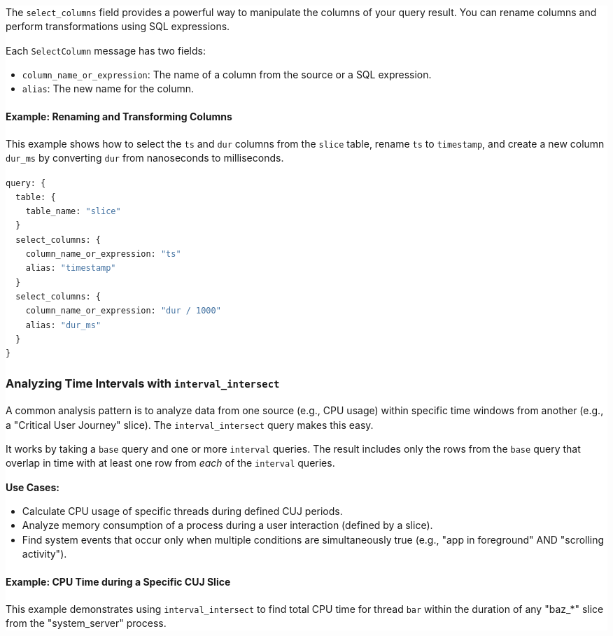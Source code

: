 The `select_columns` field provides a powerful way to manipulate the columns of
your query result. You can rename columns and perform transformations using SQL
expressions.

Each `SelectColumn` message has two fields:

-   `column_name_or_expression`: The name of a column from the source or a SQL
    expression.
-   `alias`: The new name for the column.

#### Example: Renaming and Transforming Columns

This example shows how to select the `ts` and `dur` columns from the `slice`
table, rename `ts` to `timestamp`, and create a new column `dur_ms` by
converting `dur` from nanoseconds to milliseconds.

```protobuf
query: {
  table: {
    table_name: "slice"
  }
  select_columns: {
    column_name_or_expression: "ts"
    alias: "timestamp"
  }
  select_columns: {
    column_name_or_expression: "dur / 1000"
    alias: "dur_ms"
  }
}
```

### Analyzing Time Intervals with `interval_intersect`

A common analysis pattern is to analyze data from one source (e.g., CPU usage)
within specific time windows from another (e.g., a "Critical User Journey"
slice). The `interval_intersect` query makes this easy.

It works by taking a `base` query and one or more `interval` queries. The result
includes only the rows from the `base` query that overlap in time with at least
one row from _each_ of the `interval` queries.

**Use Cases:**

- Calculate CPU usage of specific threads during defined CUJ periods.
- Analyze memory consumption of a process during a user interaction (defined by
  a slice).
- Find system events that occur only when multiple conditions are simultaneously
  true (e.g., "app in foreground" AND "scrolling activity").

#### Example: CPU Time during a Specific CUJ Slice

This example demonstrates using `interval_intersect` to find total CPU time for
thread `bar` within the duration of any "baz\_\*" slice from the "system_server"
process.
